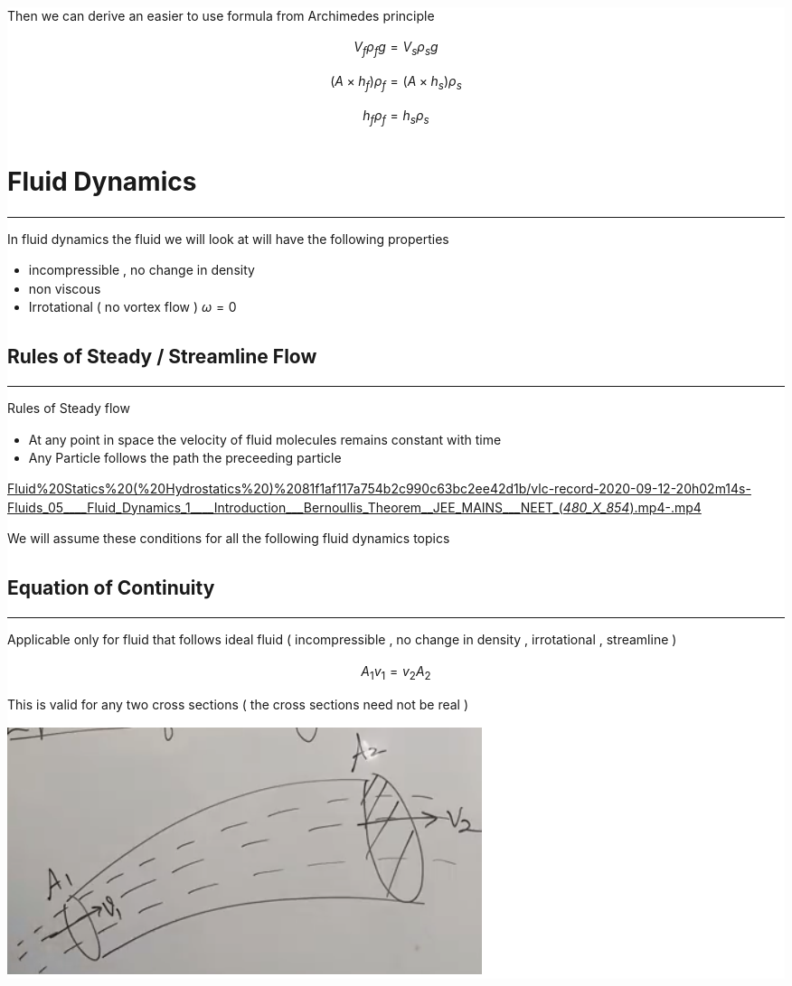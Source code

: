 Then we can derive an easier to use formula from Archimedes principle 

$$V_f\rho_fg=V_s\rho_sg$$

$$(A\times h_f)\rho_f=(A \times h_s)\rho_s$$

$$h_f\rho_f=h_s\rho_s$$

# Fluid Dynamics

---

In fluid dynamics the fluid we will look at will have the following properties 

- incompressible , no change in density
- non viscous
- Irrotational ( no vortex flow ) $\omega =0$

## Rules of Steady / Streamline Flow

---

Rules of Steady flow 

- At any point in space the velocity of fluid molecules remains constant with time
- Any Particle follows the path the preceeding particle

[Fluid%20Statics%20(%20Hydrostatics%20)%2081f1af117a754b2c990c63bc2ee42d1b/vlc-record-2020-09-12-20h02m14s-Fluids_05____Fluid_Dynamics_1____Introduction___Bernoullis_Theorem__JEE_MAINS___NEET_(_480_X_854_).mp4-.mp4](Fluid%20Statics%20(%20Hydrostatics%20)%2081f1af117a754b2c990c63bc2ee42d1b/vlc-record-2020-09-12-20h02m14s-Fluids_05____Fluid_Dynamics_1____Introduction___Bernoullis_Theorem__JEE_MAINS___NEET_(_480_X_854_).mp4-.mp4)

We will assume these conditions for all the following fluid dynamics topics 

## Equation of Continuity

---

Applicable only for fluid that follows ideal fluid ( incompressible , no change in density , irrotational , streamline ) 

$$A_1v_1=v_2A_2$$

This is valid for any two cross sections ( the cross sections need not be real ) 

![Fluid%20Statics%20(%20Hydrostatics%20)%2081f1af117a754b2c990c63bc2ee42d1b/Untitled%2024.png](Fluid%20Statics%20(%20Hydrostatics%20)%2081f1af117a754b2c990c63bc2ee42d1b/Untitled%2024.png)
